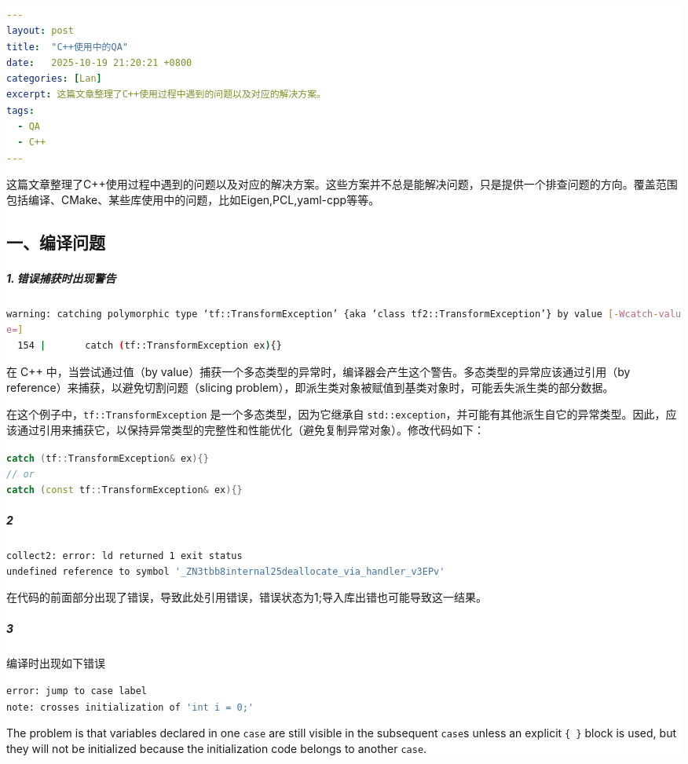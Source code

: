 ```yaml
---
layout: post
title:  "C++使用中的QA"
date:   2025-10-19 21:20:21 +0800
categories: [Lan]
excerpt: 这篇文章整理了C++使用过程中遇到的问题以及对应的解决方案。
tags:
  - QA
  - C++
---
```


这篇文章整理了C++使用过程中遇到的问题以及对应的解决方案。这些方案并不总是能解决问题，只是提供一个排查问题的方向。覆盖范围包括编译、CMake、某些库使用中的问题，比如Eigen,PCL,yaml-cpp等等。

## 一、编译问题

##### 1. 错误捕获时出现警告

```bash
warning: catching polymorphic type ‘tf::TransformException’ {aka ‘class tf2::TransformException’} by value [-Wcatch-value=]
  154 |       catch (tf::TransformException ex){}
```

在 C++ 中，当尝试通过值（by value）捕获一个多态类型的异常时，编译器会产生这个警告。多态类型的异常应该通过引用（by reference）来捕获，以避免切割问题（slicing problem），即派生类对象被赋值到基类对象时，可能丢失派生类的部分数据。

在这个例子中，`tf::TransformException` 是一个多态类型，因为它继承自 `std::exception`，并可能有其他派生自它的异常类型。因此，应该通过引用来捕获它，以保持异常类型的完整性和性能优化（避免复制异常对象）。修改代码如下：

```C++
catch (tf::TransformException& ex){}
// or 
catch (const tf::TransformException& ex){}
```

##### 2

```bash
collect2: error: ld returned 1 exit status
undefined reference to symbol '_ZN3tbb8internal25deallocate_via_handler_v3EPv'
```

在代码的前面部分出现了错误，导致此处引用错误，错误状态为1;导入库出错也可能导致这一结果。

##### 3

编译时出现如下错误

```bash
error: jump to case label
note: crosses initialization of 'int i = 0;'
```

The problem is that variables declared in one `case` are still visible in the subsequent `case`s unless an explicit `{ }` block is used, but they will not be initialized because the initialization code belongs to another `case`.
